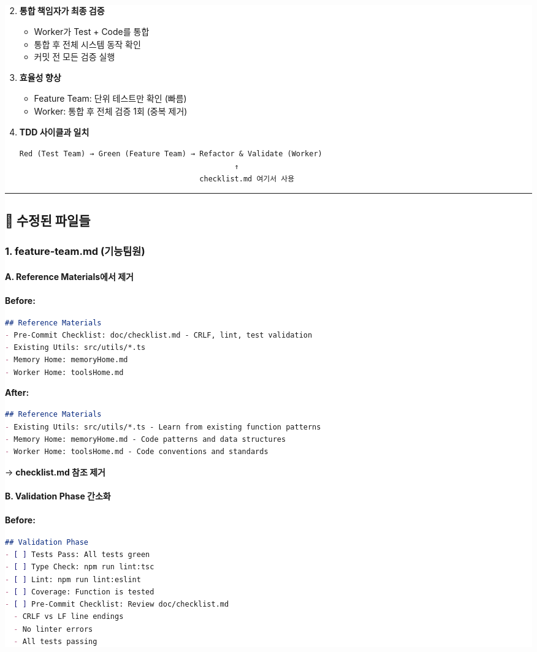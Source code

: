 2. **통합 책임자가 최종 검증**
   - Worker가 Test + Code를 통합
   - 통합 후 전체 시스템 동작 확인
   - 커밋 전 모든 검증 실행

3. **효율성 향상**
   - Feature Team: 단위 테스트만 확인 (빠름)
   - Worker: 통합 후 전체 검증 1회 (중복 제거)

4. **TDD 사이클과 일치**
   ```
   Red (Test Team) → Green (Feature Team) → Refactor & Validate (Worker)
                                                    ↑
                                            checklist.md 여기서 사용
   ```

---

## 📝 수정된 파일들

### 1. feature-team.md (기능팀원)

#### A. Reference Materials에서 제거

**Before:**
```markdown
## Reference Materials
- Pre-Commit Checklist: doc/checklist.md - CRLF, lint, test validation
- Existing Utils: src/utils/*.ts
- Memory Home: memoryHome.md
- Worker Home: toolsHome.md
```

**After:**
```markdown
## Reference Materials
- Existing Utils: src/utils/*.ts - Learn from existing function patterns
- Memory Home: memoryHome.md - Code patterns and data structures
- Worker Home: toolsHome.md - Code conventions and standards
```

→ **checklist.md 참조 제거**

#### B. Validation Phase 간소화

**Before:**
```markdown
## Validation Phase
- [ ] Tests Pass: All tests green
- [ ] Type Check: npm run lint:tsc
- [ ] Lint: npm run lint:eslint
- [ ] Coverage: Function is tested
- [ ] Pre-Commit Checklist: Review doc/checklist.md
  - CRLF vs LF line endings
  - No linter errors
  - All tests passing
```
